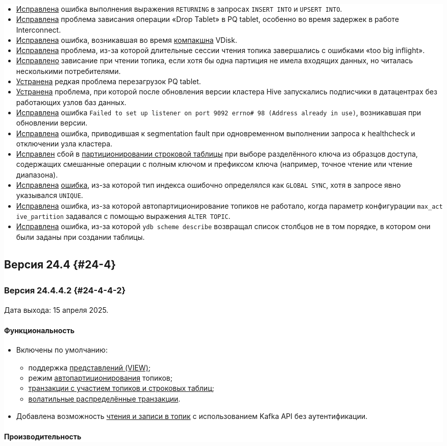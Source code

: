 * [Исправлена](https://github.com/ydb-platform/ydb/pull/16635) ошибка выполнения выражения `RETURNING` в запросах `INSERT INTO` и `UPSERT INTO`.
* [Исправлена](https://github.com/ydb-platform/ydb/pull/16269) проблема зависания операции «Drop Tablet» в PQ tablet, особенно во время задержек в работе Interconnect.
* [Исправлена](https://github.com/ydb-platform/ydb/pull/16194) ошибка, возникавшая во время [компакшна](./concepts/glossary.md#compaction) VDisk.
* [Исправлена](https://github.com/ydb-platform/ydb/pull/15233) проблема, из-за которой длительные сессии чтения топика завершались с ошибками «too big inflight».
* [Исправлено](https://github.com/ydb-platform/ydb/pull/15515) зависание при чтении топика, если хотя бы одна партиция не имела входящих данных, но читалась несколькими потребителями.
* [Устранена](https://github.com/ydb-platform/ydb/pull/18614) редкая проблема перезагрузок PQ tablet.
* [Устранена](https://github.com/ydb-platform/ydb/pull/18378) проблема, при которой после обновления версии кластера Hive запускались подписчики в датацентрах без работающих узлов баз данных.
* [Исправлена](https://github.com/ydb-platform/ydb/pull/19057) ошибка `Failed to set up listener on port 9092 errno# 98 (Address already in use)`, возникавшая при обновлении версии.
* [Исправлена](https://github.com/ydb-platform/ydb/pull/18905) ошибка, приводившая к segmentation fault при одновременном выполнении запроса к healthcheck и отключении узла кластера.
* [Исправлен](https://github.com/ydb-platform/ydb/pull/18899) сбой в [партиционировании строковой таблицы](./concepts/datamodel/table.md#partitioning_row_table) при выборе разделённого ключа из образцов доступа, содержащих смешанные операции с полным ключом и префиксом ключа (например, точное чтение или чтение диапазона).
* [Исправлена](https://github.com/ydb-platform/ydb/pull/18647) [ошибка](https://github.com/ydb-platform/ydb/issues/17885), из-за которой тип индекса ошибочно определялся как `GLOBAL SYNC`, хотя в запросе явно указывался `UNIQUE`.
* [Исправлена](https://github.com/ydb-platform/ydb/pull/16797) ошибка, из-за которой автопартиционирование топиков не работало, когда параметр конфигурации `max_active_partition` задавался с помощью выражения `ALTER TOPIC`.
* [Исправлена](https://github.com/ydb-platform/ydb/pull/18938) ошибка, из-за которой `ydb scheme describe` возвращал список столбцов не в том порядке, в котором они были заданы при создании таблицы.

## Версия 24.4 {#24-4}

### Версия 24.4.4.2 {#24-4-4-2}

Дата выхода: 15 апреля 2025.

#### Функциональность

* Включены по умолчанию:

  * поддержка [представлений (VIEW)](./concepts/datamodel/view.md);
  * режим [автопартиционирования](./concepts/topic.md#autopartitioning) топиков;
  * [транзакции с участием топиков и строковых таблиц](./concepts/transactions.md#topic-table-transactions);
  * [волатильные распределённые транзакции](./contributor/datashard-distributed-txs.md#osobennosti-vypolneniya-volatilnyh-tranzakcij).

* Добавлена возможность [чтения и записи в топик](./reference/kafka-api/examples.md#primery-raboty-s-kafka-api) с использованием Kafka API без аутентификации.

#### Производительность
